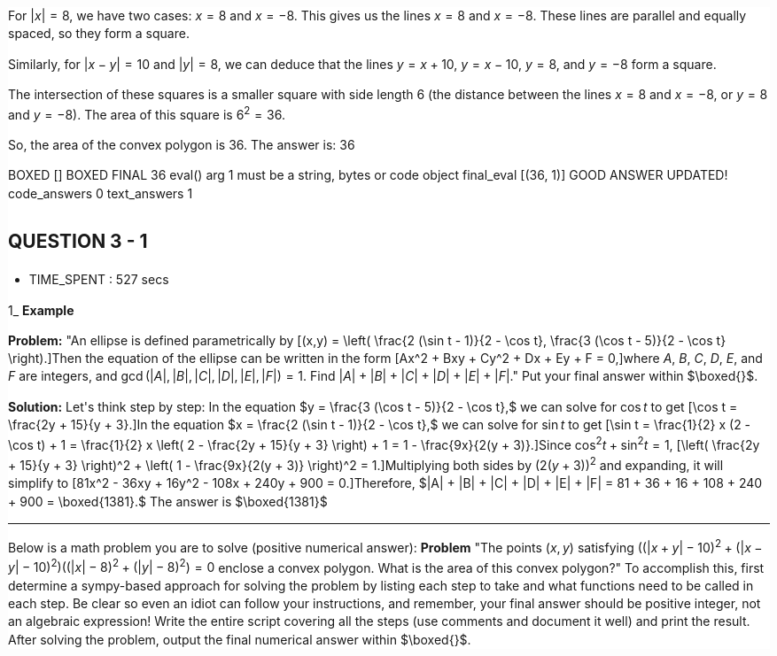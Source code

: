 For $\vert x \vert = 8$, we have two cases: $x = 8$ and $x = -8$. This gives us the lines $x = 8$ and $x = -8$. These lines are parallel and equally spaced, so they form a square.

Similarly, for $\vert x - y \vert = 10$ and $\vert y \vert = 8$, we can deduce that the lines $y = x + 10$, $y = x - 10$, $y = 8$, and $y = -8$ form a square.

The intersection of these squares is a smaller square with side length 6 (the distance between the lines $x = 8$ and $x = -8$, or $y = 8$ and $y = -8$). The area of this square is $6^2 = 36$.

So, the area of the convex polygon is 36. The answer is: $36$

BOXED []
BOXED FINAL 36
eval() arg 1 must be a string, bytes or code object final_eval
[(36, 1)]
GOOD ANSWER UPDATED!
code_answers 0 text_answers 1



## QUESTION 3 - 1 
- TIME_SPENT : 527 secs

1_
**Example**

**Problem:** 
"An ellipse is defined parametrically by
\[(x,y) = \left( \frac{2 (\sin t - 1)}{2 - \cos t}, \frac{3 (\cos t - 5)}{2 - \cos t} \right).\]Then the equation of the ellipse can be written in the form
\[Ax^2 + Bxy + Cy^2 + Dx + Ey + F = 0,\]where $A,$ $B,$ $C,$ $D,$ $E,$ and $F$ are integers, and $\gcd(|A|,|B|,|C|,|D|,|E|,|F|) = 1.$  Find $|A| + |B| + |C| + |D| + |E| + |F|.$"
Put your final answer within $\boxed{}$.

**Solution:** 
Let's think step by step:
In the equation $y = \frac{3 (\cos t - 5)}{2 - \cos t},$ we can solve for $\cos t$ to get
\[\cos t = \frac{2y + 15}{y + 3}.\]In the equation $x = \frac{2 (\sin t - 1)}{2 - \cos t},$ we can solve for $\sin t$ to get
\[\sin t = \frac{1}{2} x (2 - \cos t) + 1 = \frac{1}{2} x \left( 2 - \frac{2y + 15}{y + 3} \right) + 1 = 1 - \frac{9x}{2(y + 3)}.\]Since $\cos^2 t + \sin^2 t = 1,$
\[\left( \frac{2y + 15}{y + 3} \right)^2 + \left( 1 - \frac{9x}{2(y + 3)} \right)^2 = 1.\]Multiplying both sides by $(2(y + 3))^2$ and expanding, it will simplify to
\[81x^2 - 36xy + 16y^2 - 108x + 240y + 900 = 0.\]Therefore, $|A| + |B| + |C| + |D| + |E| + |F| = 81 + 36 + 16 + 108 + 240 + 900 = \boxed{1381}.$ The answer is $\boxed{1381}$


---

Below is a math problem you are to solve (positive numerical answer):
**Problem**
"The points $\left(x, y\right)$ satisfying $((\vert x + y \vert - 10)^2 + ( \vert x - y \vert - 10)^2)((\vert x \vert - 8)^2 + ( \vert y \vert - 8)^2) = 0$ enclose a convex polygon. What is the area of this convex polygon?"
To accomplish this, first determine a sympy-based approach for solving the problem by listing each step to take and what functions need to be called in each step. Be clear so even an idiot can follow your instructions, and remember, your final answer should be positive integer, not an algebraic expression!
Write the entire script covering all the steps (use comments and document it well) and print the result. After solving the problem, output the final numerical answer within $\boxed{}$.
